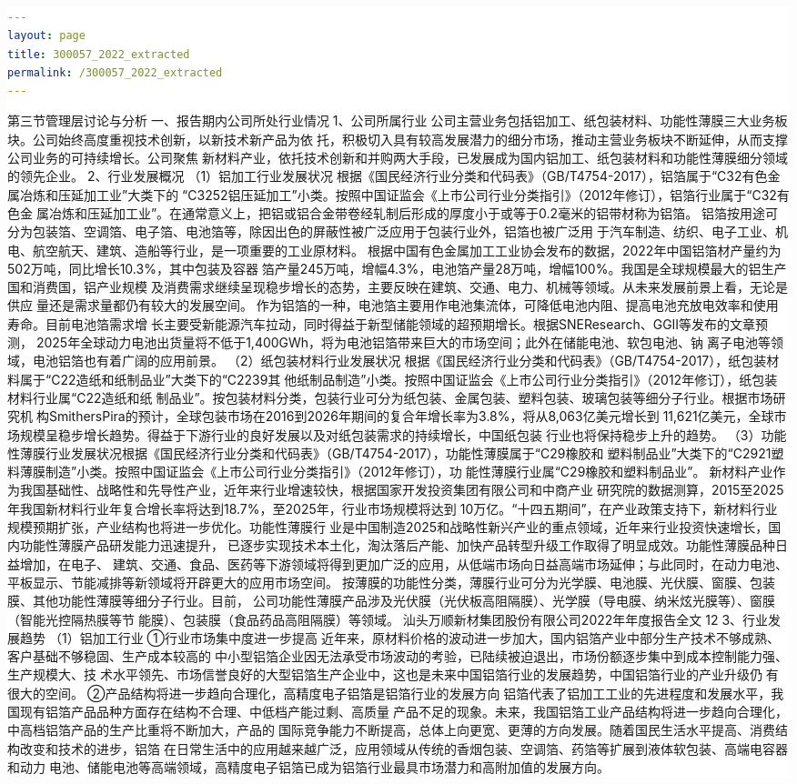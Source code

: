 ```yaml
---
layout: page
title: 300057_2022_extracted
permalink: /300057_2022_extracted
---
```


第三节管理层讨论与分析
一、报告期内公司所处行业情况
1、公司所属行业
公司主营业务包括铝加工、纸包装材料、功能性薄膜三大业务板块。公司始终高度重视技术创新，以新技术新产品为依
托，积极切入具有较高发展潜力的细分市场，推动主营业务板块不断延伸，从而支撑公司业务的可持续增长。公司聚焦
新材料产业，依托技术创新和并购两大手段，已发展成为国内铝加工、纸包装材料和功能性薄膜细分领域的领先企业。
2、行业发展概况
（1）铝加工行业发展状况
根据《国民经济行业分类和代码表》（GB/T4754-2017），铝箔属于“C32有色金属冶炼和压延加工业”大类下的
“C3252铝压延加工”小类。按照中国证监会《上市公司行业分类指引》（2012年修订），铝箔行业属于“C32有色金
属冶炼和压延加工业”。在通常意义上，把铝或铝合金带卷经轧制后形成的厚度小于或等于0.2毫米的铝带材称为铝箔。
铝箔按用途可分为包装箔、空调箔、电子箔、电池箔等，除因出色的屏蔽性被广泛应用于包装行业外，铝箔也被广泛用
于汽车制造、纺织、电子工业、机电、航空航天、建筑、造船等行业，是一项重要的工业原材料。
根据中国有色金属加工工业协会发布的数据，2022年中国铝箔材产量约为502万吨，同比增长10.3%，其中包装及容器
箔产量245万吨，增幅4.3%，电池箔产量28万吨，增幅100%。我国是全球规模最大的铝生产国和消费国，铝产业规模
及消费需求继续呈现稳步增长的态势，主要反映在建筑、交通、电力、机械等领域。从未来发展前景上看，无论是供应
量还是需求量都仍有较大的发展空间。
作为铝箔的一种，电池箔主要用作电池集流体，可降低电池内阻、提高电池充放电效率和使用寿命。目前电池箔需求增
长主要受新能源汽车拉动，同时得益于新型储能领域的超预期增长。根据SNEResearch、GGII等发布的文章预测，
2025年全球动力电池出货量将不低于1,400GWh，将为电池铝箔带来巨大的市场空间；此外在储能电池、软包电池、钠
离子电池等领域，电池铝箔也有着广阔的应用前景。
（2）纸包装材料行业发展状况
根据《国民经济行业分类和代码表》（GB/T4754-2017），纸包装材料属于“C22造纸和纸制品业”大类下的“C2239其
他纸制品制造”小类。按照中国证监会《上市公司行业分类指引》（2012年修订），纸包装材料行业属“C22造纸和纸
制品业”。按包装材料分类，包装行业可分为纸包装、金属包装、塑料包装、玻璃包装等细分子行业。根据市场研究机
构SmithersPira的预计，全球包装市场在2016到2026年期间的复合年增长率为3.8%，将从8,063亿美元增长到
11,621亿美元，全球市场规模呈稳步增长趋势。得益于下游行业的良好发展以及对纸包装需求的持续增长，中国纸包装
行业也将保持稳步上升的趋势。
（3）功能性薄膜行业发展状况根据《国民经济行业分类和代码表》（GB/T4754-2017），功能性薄膜属于“C29橡胶和
塑料制品业”大类下的“C2921塑料薄膜制造”小类。按照中国证监会《上市公司行业分类指引》（2012年修订），功
能性薄膜行业属“C29橡胶和塑料制品业”。
新材料产业作为我国基础性、战略性和先导性产业，近年来行业增速较快，根据国家开发投资集团有限公司和中商产业
研究院的数据测算，2015至2025年我国新材料行业年复合增长率将达到18.7%，至2025年，行业市场规模将达到
10万亿。“十四五期间”，在产业政策支持下，新材料行业规模预期扩张，产业结构也将进一步优化。功能性薄膜行
业是中国制造2025和战略性新兴产业的重点领域，近年来行业投资快速增长，国内功能性薄膜产品研发能力迅速提升，
已逐步实现技术本土化，淘汰落后产能、加快产品转型升级工作取得了明显成效。功能性薄膜品种日益增加，在电子、
建筑、交通、食品、医药等下游领域将得到更加广泛的应用，从低端市场向日益高端市场延伸；与此同时，在动力电池、
平板显示、节能减排等新领域将开辟更大的应用市场空间。
按薄膜的功能性分类，薄膜行业可分为光学膜、电池膜、光伏膜、窗膜、包装膜、其他功能性薄膜等细分子行业。目前，
公司功能性薄膜产品涉及光伏膜（光伏板高阻隔膜）、光学膜（导电膜、纳米炫光膜等）、窗膜（智能光控隔热膜等节
能膜）、包装膜（食品药品高阻隔膜）等领域。
汕头万顺新材集团股份有限公司2022年年度报告全文
12
3、行业发展趋势
（1）铝加工行业
①行业市场集中度进一步提高
近年来，原材料价格的波动进一步加大，国内铝箔产业中部分生产技术不够成熟、客户基础不够稳固、生产成本较高的
中小型铝箔企业因无法承受市场波动的考验，已陆续被迫退出，市场份额逐步集中到成本控制能力强、生产规模大、技
术水平领先、市场信誉良好的大型铝箔生产企业中，这也是未来中国铝箔行业的发展趋势，中国铝箔行业的产业升级仍
有很大的空间。
②产品结构将进一步趋向合理化，高精度电子铝箔是铝箔行业的发展方向
铝箔代表了铝加工工业的先进程度和发展水平，我国现有铝箔产品品种方面存在结构不合理、中低档产能过剩、高质量
产品不足的现象。未来，我国铝箔工业产品结构将进一步趋向合理化，中高档铝箔产品的生产比重将不断加大，产品的
国际竞争能力不断提高，总体上向更宽、更薄的方向发展。随着国民生活水平提高、消费结构改变和技术的进步，铝箔
在日常生活中的应用越来越广泛，应用领域从传统的香烟包装、空调箔、药箔等扩展到液体软包装、高端电容器和动力
电池、储能电池等高端领域，高精度电子铝箔已成为铝箔行业最具市场潜力和高附加值的发展方向。